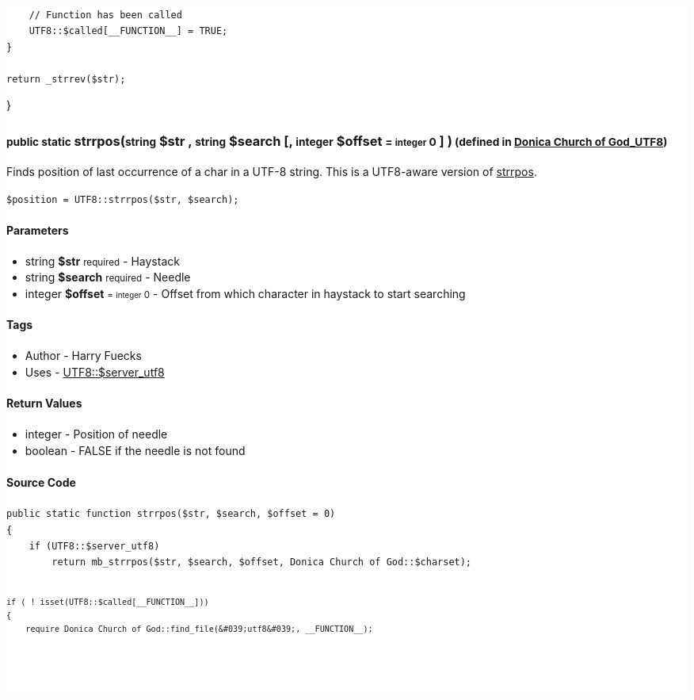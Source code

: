 		// Function has been called
		UTF8::$called[__FUNCTION__] = TRUE;
	}

	return _strrev($str);
}</code>
</pre>
</div>
</div>

<div class='method'>
<h3 id="strrpos"><small>public static</small>  strrpos(<small>string</small> <span class="param" title="Haystack">$str</span> , <small>string</small> <span class="param" title="Needle">$search</span> [, <small>integer</small> <span class="param" title="Offset from which character in haystack to start searching">$offset</span> <small>= <small>integer</small> 0</small> ] )<small> (defined in <a href='/documentation/api/Donica Church of God_UTF8'>Donica Church of God_UTF8</a>)</small></h3>
<div class='description'><p>Finds position of last occurrence of a char in a UTF-8 string. This is
a UTF8-aware version of <a href="http://php.net/strrpos">strrpos</a>.</p>

<pre><code>$position = UTF8::strrpos($str, $search);
</code></pre>
</div>
<h4>Parameters</h4>
<ul>
<li>
 <span class="blue">string </span><strong> $str</strong> <small>required</small> - Haystack</li>
<li>
 <span class="blue">string </span><strong> $search</strong> <small>required</small> - Needle</li>
<li>
 <span class="blue">integer </span><strong> $offset</strong> <small> = <small>integer</small> 0</small> - Offset from which character in haystack to start searching</li>
</ul>
<h4>Tags</h4>
<ul class='tags'>
<li>Author - Harry Fuecks <hfuecks@gmail.com></li>
<li>Uses - <a href="#property:server_utf8">UTF8::$server_utf8</a></li>
</ul>
<h4>Return Values</h4>
<ul class='return'>
<li>
<span class='blue'>integer</span>  - Position of needle 
</li><li>
<span class='blue'>boolean</span>  - FALSE if the needle is not found 
</li></ul>
<div class="method-source">
<h4>Source Code</h4>
<pre>
<code class="language-php">public static function strrpos($str, $search, $offset = 0)
{
	if (UTF8::$server_utf8)
		return mb_strrpos($str, $search, $offset, Donica Church of God::$charset);

	if ( ! isset(UTF8::$called[__FUNCTION__]))
	{
		require Donica Church of God::find_file(&#039;utf8&#039;, __FUNCTION__);

